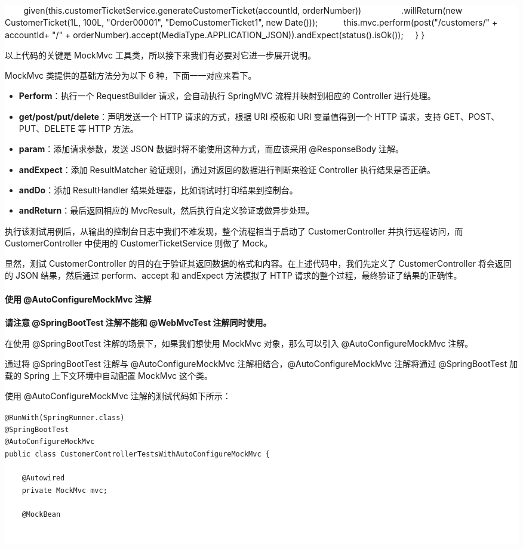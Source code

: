 &nbsp;&nbsp;&nbsp;&nbsp;&nbsp;&nbsp;&nbsp; given(<span class="hljs-keyword">this</span>.customerTicketService.generateCustomerTicket(accountId, orderNumber))
&nbsp;&nbsp;&nbsp;&nbsp;&nbsp;&nbsp;&nbsp;&nbsp;&nbsp;&nbsp;&nbsp;&nbsp;&nbsp;&nbsp;&nbsp; .willReturn(<span class="hljs-keyword">new</span> CustomerTicket(<span class="hljs-number">1L</span>, <span class="hljs-number">100L</span>, <span class="hljs-string">"Order00001"</span>, <span class="hljs-string">"DemoCustomerTicket1"</span>, <span class="hljs-keyword">new</span> Date()));
&nbsp;
&nbsp;&nbsp;&nbsp;&nbsp;&nbsp;&nbsp;&nbsp; <span class="hljs-keyword">this</span>.mvc.perform(post(<span class="hljs-string">"/customers/"</span> + accountId+ <span class="hljs-string">"/"</span> + orderNumber).accept(MediaType.APPLICATION_JSON)).andExpect(status().isOk());
&nbsp;&nbsp;&nbsp; }
}
</code></pre>
<p data-nodeid="2123">以上代码的关键是 MockMvc 工具类，所以接下来我们有必要对它进一步展开说明。</p>
<p data-nodeid="2124">MockMvc 类提供的基础方法分为以下 6 种，下面一一对应来看下。</p>
<ul data-nodeid="2125">
<li data-nodeid="2126">
<p data-nodeid="2127"><strong data-nodeid="2253">Perform</strong>：执行一个 RequestBuilder 请求，会自动执行 SpringMVC 流程并映射到相应的 Controller 进行处理。</p>
</li>
<li data-nodeid="2128">
<p data-nodeid="2129"><strong data-nodeid="2258">get/post/put/delete</strong>：声明发送一个 HTTP 请求的方式，根据 URI 模板和 URI 变量值得到一个 HTTP 请求，支持 GET、POST、PUT、DELETE 等 HTTP 方法。</p>
</li>
<li data-nodeid="2130">
<p data-nodeid="2131"><strong data-nodeid="2263">param</strong>：添加请求参数，发送 JSON 数据时将不能使用这种方式，而应该采用 @ResponseBody 注解。</p>
</li>
<li data-nodeid="2132">
<p data-nodeid="2133"><strong data-nodeid="2268">andExpect</strong>：添加 ResultMatcher 验证规则，通过对返回的数据进行判断来验证 Controller 执行结果是否正确。</p>
</li>
<li data-nodeid="2134">
<p data-nodeid="2135"><strong data-nodeid="2273">andDo</strong>：添加 ResultHandler 结果处理器，比如调试时打印结果到控制台。</p>
</li>
<li data-nodeid="2136">
<p data-nodeid="2137"><strong data-nodeid="2278">andReturn</strong>：最后返回相应的 MvcResult，然后执行自定义验证或做异步处理。</p>
</li>
</ul>
<p data-nodeid="2138">执行该测试用例后，从输出的控制台日志中我们不难发现，整个流程相当于启动了 CustomerController 并执行远程访问，而 CustomerController 中使用的 CustomerTicketService 则做了 Mock。</p>
<p data-nodeid="2139">显然，测试 CustomerController 的目的在于验证其返回数据的格式和内容。在上述代码中，我们先定义了 CustomerController 将会返回的 JSON 结果，然后通过 perform、accept 和 andExpect 方法模拟了 HTTP 请求的整个过程，最终验证了结果的正确性。</p>
<h4 data-nodeid="2140">使用 @AutoConfigureMockMvc 注解</h4>
<p data-nodeid="2141"><strong data-nodeid="2285">请注意 @SpringBootTest 注解不能和 @WebMvcTest 注解同时使用。</strong></p>
<p data-nodeid="2142">在使用 @SpringBootTest 注解的场景下，如果我们想使用 MockMvc 对象，那么可以引入 @AutoConfigureMockMvc 注解。</p>
<p data-nodeid="2143">通过将 @SpringBootTest 注解与 @AutoConfigureMockMvc 注解相结合，@AutoConfigureMockMvc 注解将通过 @SpringBootTest 加载的 Spring 上下文环境中自动配置 MockMvc 这个类。</p>
<p data-nodeid="2144">使用 @AutoConfigureMockMvc 注解的测试代码如下所示：</p>
<pre class="lang-java" data-nodeid="2145"><code data-language="java"><span class="hljs-meta">@RunWith(SpringRunner.class)</span>
<span class="hljs-meta">@SpringBootTest</span>
<span class="hljs-meta">@AutoConfigureMockMvc</span>
<span class="hljs-keyword">public</span> <span class="hljs-class"><span class="hljs-keyword">class</span> <span class="hljs-title">CustomerControllerTestsWithAutoConfigureMockMvc</span> </span>{
&nbsp;
&nbsp;&nbsp;&nbsp; <span class="hljs-meta">@Autowired</span>
&nbsp;&nbsp;&nbsp; <span class="hljs-keyword">private</span> MockMvc mvc;
&nbsp;
&nbsp;&nbsp;&nbsp; <span class="hljs-meta">@MockBean</span>